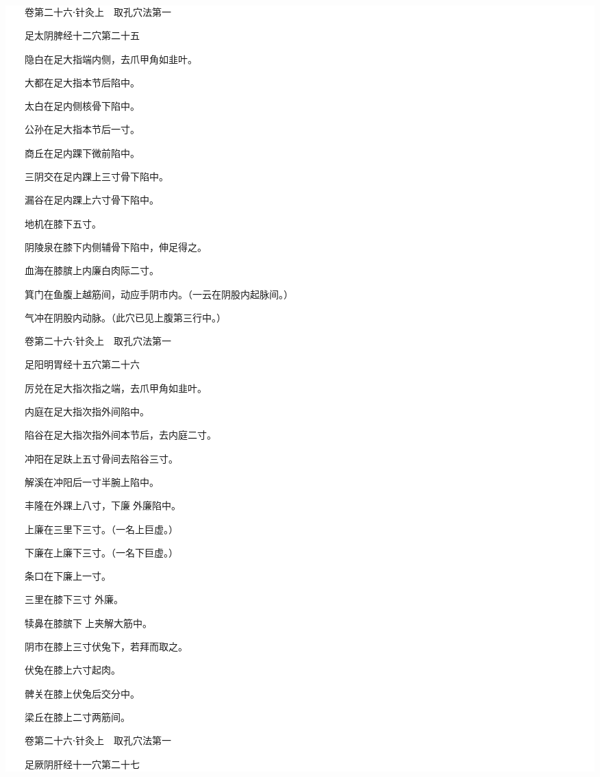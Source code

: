　　卷第二十六·针灸上　取孔穴法第一

　　足太阴脾经十二穴第二十五

　　隐白在足大指端内侧，去爪甲角如韭叶。

　　大都在足大指本节后陷中。

　　太白在足内侧核骨下陷中。

　　公孙在足大指本节后一寸。

　　商丘在足内踝下微前陷中。

　　三阴交在足内踝上三寸骨下陷中。

　　漏谷在足内踝上六寸骨下陷中。

　　地机在膝下五寸。

　　阴陵泉在膝下内侧辅骨下陷中，伸足得之。

　　血海在膝膑上内廉白肉际二寸。

　　箕门在鱼腹上越筋间，动应手阴市内。（一云在阴股内起脉间。）

　　气冲在阴股内动脉。（此穴已见上腹第三行中。）

　　卷第二十六·针灸上　取孔穴法第一

　　足阳明胃经十五穴第二十六

　　厉兑在足大指次指之端，去爪甲角如韭叶。

　　内庭在足大指次指外间陷中。

　　陷谷在足大指次指外间本节后，去内庭二寸。

　　冲阳在足趺上五寸骨间去陷谷三寸。

　　解溪在冲阳后一寸半腕上陷中。

　　丰隆在外踝上八寸，下廉 外廉陷中。

　　上廉在三里下三寸。（一名上巨虚。）

　　下廉在上廉下三寸。（一名下巨虚。）

　　条口在下廉上一寸。

　　三里在膝下三寸 外廉。

　　犊鼻在膝膑下 上夹解大筋中。

　　阴市在膝上三寸伏兔下，若拜而取之。

　　伏兔在膝上六寸起肉。

　　髀关在膝上伏兔后交分中。

　　梁丘在膝上二寸两筋间。

　　卷第二十六·针灸上　取孔穴法第一

　　足厥阴肝经十一穴第二十七
